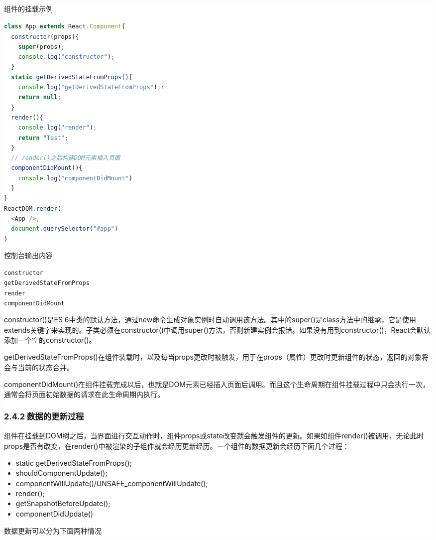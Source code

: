 组件的挂载示例

```js
class App extends React.Component{
  constructor(props){
    super(props);
    console.log("constructor");
  }
  static getDerivedStateFromProps(){
    console.log("getDerivedStateFromProps");r
    return null;
  }
  render(){
    console.log("render");
    return "Test";
  }
  // render()之后构建DOM元素插入页面
  componentDidMount(){
    console.log("componentDidMount")
  }
}
ReactDOM.render(
  <App />,
  document.querySelector("#app")
)
```

控制台输出内容

```txt
constructor
getDerivedStateFromProps
render
componentDidMount
```

constructor()是ES 6中类的默认方法，通过new命令生成对象实例时自动调用该方法。其中的super()是class方法中的继承，它是使用extends关键字来实现的。子类必须在constructor()中调用super()方法，否则新建实例会报错。如果没有用到constructor()，React会默认添加一个空的constructor()。

getDerivedStateFromProps()在组件装载时，以及每当props更改时被触发，用于在props（属性）更改时更新组件的状态，返回的对象将会与当前的状态合并。

componentDidMount()在组件挂载完成以后，也就是DOM元素已经插入页面后调用。而且这个生命周期在组件挂载过程中只会执行一次，通常会将页面初始数据的请求在此生命周期内执行。

### 2.4.2 数据的更新过程

组件在挂载到DOM树之后，当界面进行交互动作时，组件props或state改变就会触发组件的更新。如果如组件render()被调用，无论此时props是否有改变，在render()中被渲染的子组件就会经历更新经历。一个组件的数据更新会经历下面几个过程：

- static getDerivedStateFromProps();
- shouldComponentUpdate();
- componentWillUpdate()/UNSAFE_componentWillUpdate();
- render();
- getSnapshotBeforeUpdate();
- componentDidUpdate()

数据更新可以分为下面两种情况
